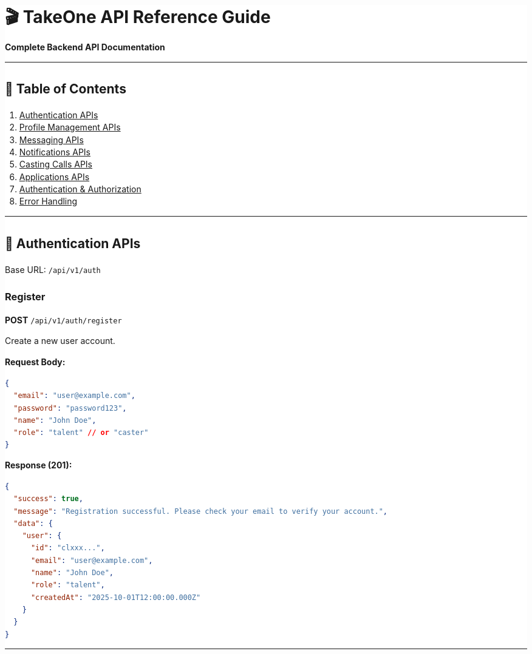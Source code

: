 # 🎬 TakeOne API Reference Guide

**Complete Backend API Documentation**

---

## 📖 Table of Contents

1. [Authentication APIs](#authentication-apis)
2. [Profile Management APIs](#profile-management-apis)
3. [Messaging APIs](#messaging-apis)
4. [Notifications APIs](#notifications-apis)
5. [Casting Calls APIs](#casting-calls-apis)
6. [Applications APIs](#applications-apis)
7. [Authentication & Authorization](#authentication--authorization)
8. [Error Handling](#error-handling)

---

## 🔐 Authentication APIs

Base URL: `/api/v1/auth`

### Register

**POST** `/api/v1/auth/register`

Create a new user account.

**Request Body:**
```json
{
  "email": "user@example.com",
  "password": "password123",
  "name": "John Doe",
  "role": "talent" // or "caster"
}
```

**Response (201):**
```json
{
  "success": true,
  "message": "Registration successful. Please check your email to verify your account.",
  "data": {
    "user": {
      "id": "clxxx...",
      "email": "user@example.com",
      "name": "John Doe",
      "role": "talent",
      "createdAt": "2025-10-01T12:00:00.000Z"
    }
  }
}
```

---